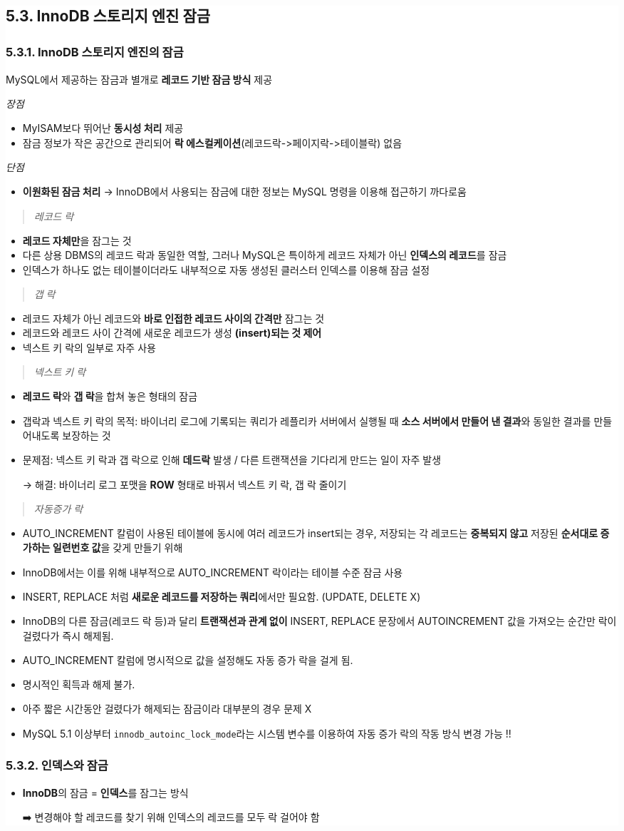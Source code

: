 ## 5.3. InnoDB 스토리지 엔진 잠금

### 5.3.1. InnoDB 스토리지 엔진의 잠금

 MySQL에서 제공하는 잠금과 별개로 **레코드 기반 잠금 방식** 제공

*장점*

- MyISAM보다 뛰어난 **동시성 처리** 제공
- 잠금 정보가 작은 공간으로 관리되어 **락 에스컬케이션**(레코드락->페이지락->테이블락) 없음

*단점*

- **이원화된 잠금 처리** → InnoDB에서 사용되는 잠금에 대한 정보는 MySQL 명령을 이용해 접근하기 까다로움

> *레코드 락*
> 
- **레코드 자체만**을 잠그는 것
- 다른 상용 DBMS의 레코드 락과 동일한 역할, 그러나 MySQL은 특이하게 레코드 자체가 아닌 **인덱스의 레코드**를 잠금
- 인덱스가 하나도 없는 테이블이더라도 내부적으로 자동 생성된 클러스터 인덱스를 이용해 잠금 설정

> *갭 락*
> 
- 레코드 자체가 아닌 레코드와 **바로 인접한 레코드 사이의 간격만** 잠그는 것
- 레코드와 레코드 사이 간격에 새로운 레코드가 생성 **(insert)되는 것 제어**
- 넥스트 키 락의 일부로 자주 사용

> *넥스트 키 락*
> 
- **레코드 락**와 **갭 락**을 합쳐 놓은 형태의 잠금
- 갭락과 넥스트 키 락의 목적: 바이너리 로그에 기록되는 쿼리가 레플리카 서버에서 실행될 때 **소스 서버에서 만들어 낸 결과**와 동일한 결과를 만들어내도록 보장하는 것
- 문제점: 넥스트 키 락과 갭 락으로 인해 **데드락** 발생 / 다른 트랜잭션을 기다리게 만드는 일이 자주 발생
    
    → 해결: 바이너리 로그 포맷을 **ROW** 형태로 바꿔서 넥스트 키 락, 갭 락 줄이기
    

> *자동증가 락*
> 
- AUTO_INCREMENT 칼럼이 사용된 테이블에 동시에 여러 레코드가 insert되는 경우, 저장되는 각 레코드는 **중복되지 않고** 저장된 **순서대로 증가하는 일련번호 값**을 갖게 만들기 위해
- InnoDB에서는 이를 위해 내부적으로 AUTO_INCREMENT 락이라는 테이블 수준 잠금 사용

- INSERT, REPLACE 처럼 **새로운 레코드를 저장하는 쿼리**에서만 필요함. (UPDATE, DELETE X)
- InnoDB의 다른 잠금(레코드 락 등)과 달리 **트랜잭션과 관계 없이** INSERT, REPLACE 문장에서 AUTOINCREMENT 값을 가져오는 순간만 락이 걸렸다가 즉시 해제됨.
- AUTO_INCREMENT 칼럼에 명시적으로 값을 설정해도 자동 증가 락을 걸게 됨.

- 명시적인 획득과 해제 불가.
- 아주 짧은 시간동안 걸렸다가 해제되는 잠금이라 대부분의 경우 문제 X
- MySQL 5.1 이상부터 `innodb_autoinc_lock_mode`라는 시스템 변수를 이용하여 자동 증가 락의 작동 방식 변경 가능 !!

### 5.3.2. 인덱스와 잠금

- **InnoDB**의 잠금 = **인덱스**를 잠그는 방식
    
    ➡️ 변경해야 할 레코드를 찾기 위해 인덱스의 레코드를 모두 락 걸어야 함
    